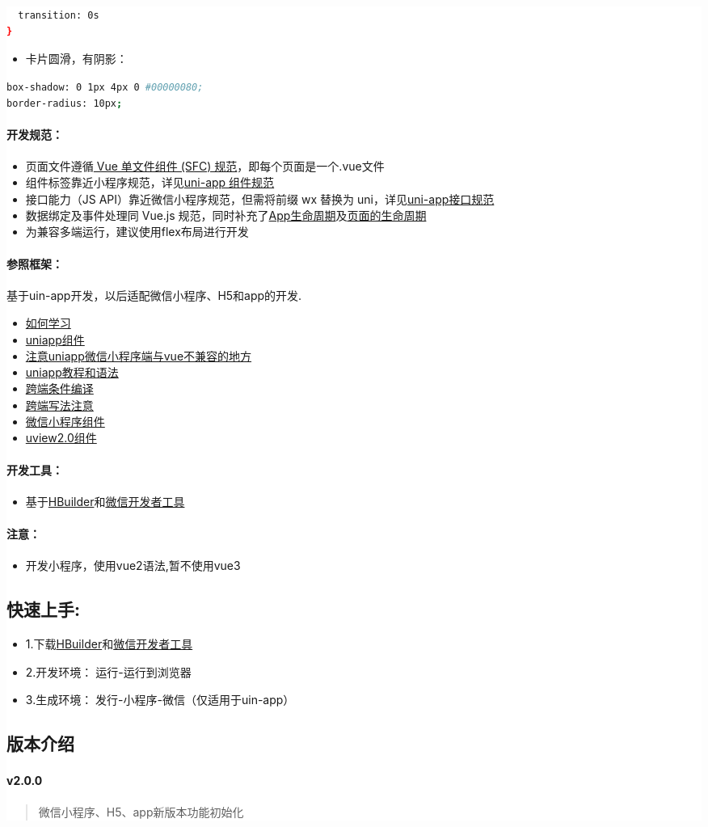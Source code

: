 ``` bash
  transition: 0s
}
```
* 卡片圆滑，有阴影：
``` bash
box-shadow: 0 1px 4px 0 #00000080;
border-radius: 10px;
```

#### 开发规范：
* 页面文件遵循[ Vue 单文件组件 (SFC) 规范](https://vue-loader.vuejs.org/zh/spec.html)，即每个页面是一个.vue文件
* 组件标签靠近小程序规范，详见[uni-app 组件规范](https://uniapp.dcloud.net.cn/component/)
* 接口能力（JS API）靠近微信小程序规范，但需将前缀 wx 替换为 uni，详见[uni-app接口规范](https://uniapp.dcloud.net.cn/api/)
* 数据绑定及事件处理同 Vue.js 规范，同时补充了[App生命周期](https://uniapp.dcloud.net.cn/collocation/App.html#applifecycle)及[页面的生命周期](https://uniapp.dcloud.net.cn/tutorial/page.html#lifecycle)
* 为兼容多端运行，建议使用flex布局进行开发

#### 参照框架：
基于uin-app开发，以后适配微信小程序、H5和app的开发.
* [如何学习](https://uniapp.dcloud.net.cn/resource.html)
* [uniapp组件](https://uniapp.dcloud.net.cn/component/uniui/uni-easyinput.html#%E4%BB%8B%E7%BB%8D)
* [注意uniapp微信小程序端与vue不兼容的地方](https://uniapp.dcloud.net.cn/component/vue-component.html)
* [uniapp教程和语法](https://uniapp.dcloud.net.cn/tutorial/)
* [跨端条件编译](https://uniapp.dcloud.net.cn/tutorial/platform.html)
* [跨端写法注意](https://uniapp.dcloud.net.cn/matter.html)
* [微信小程序组件](https://developers.weixin.qq.com/miniprogram/dev/component/)
* [uview2.0组件](https://www.uviewui.com/components/tooltip.html)

#### 开发工具：
* 基于[HBuilder](https://www.dcloud.io/hbuilderx.html)和[微信开发者工具](https://developers.weixin.qq.com/miniprogram/dev/devtools/download.html)


#### 注意：
* 开发小程序，使用vue2语法,暂不使用vue3


## 快速上手:
* 1.下载[HBuilder](https://www.dcloud.io/hbuilderx.html)和[微信开发者工具](https://developers.weixin.qq.com/miniprogram/dev/devtools/download.html)

* 2.开发环境：
运行-运行到浏览器

* 3.生成环境：
发行-小程序-微信（仅适用于uin-app）

## 版本介绍

#### v2.0.0
> 微信小程序、H5、app新版本功能初始化
